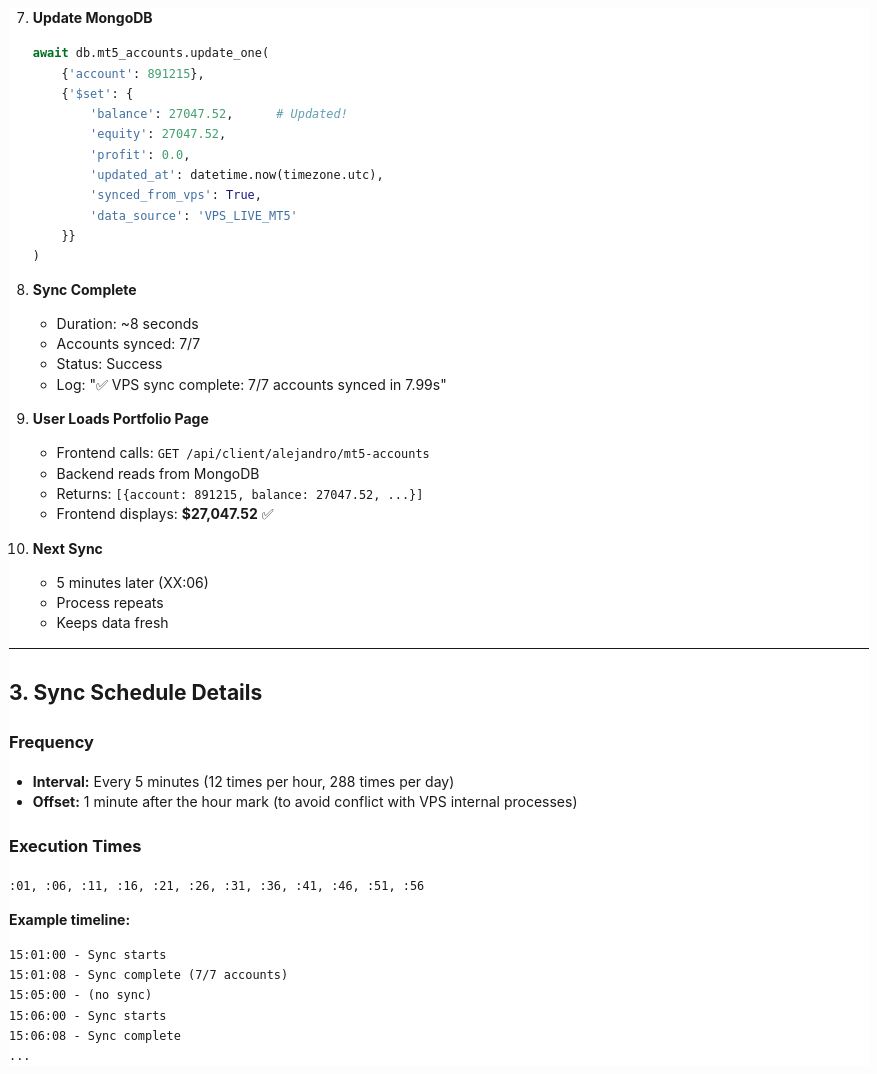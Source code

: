 7. **Update MongoDB**
   ```python
   await db.mt5_accounts.update_one(
       {'account': 891215},
       {'$set': {
           'balance': 27047.52,      # Updated!
           'equity': 27047.52,
           'profit': 0.0,
           'updated_at': datetime.now(timezone.utc),
           'synced_from_vps': True,
           'data_source': 'VPS_LIVE_MT5'
       }}
   )
   ```

8. **Sync Complete**
   - Duration: ~8 seconds
   - Accounts synced: 7/7
   - Status: Success
   - Log: "✅ VPS sync complete: 7/7 accounts synced in 7.99s"

9. **User Loads Portfolio Page**
   - Frontend calls: `GET /api/client/alejandro/mt5-accounts`
   - Backend reads from MongoDB
   - Returns: `[{account: 891215, balance: 27047.52, ...}]`
   - Frontend displays: **$27,047.52** ✅

10. **Next Sync**
    - 5 minutes later (XX:06)
    - Process repeats
    - Keeps data fresh

---

## 3. Sync Schedule Details

### Frequency
- **Interval:** Every 5 minutes (12 times per hour, 288 times per day)
- **Offset:** 1 minute after the hour mark (to avoid conflict with VPS internal processes)

### Execution Times
```
:01, :06, :11, :16, :21, :26, :31, :36, :41, :46, :51, :56
```

**Example timeline:**
```
15:01:00 - Sync starts
15:01:08 - Sync complete (7/7 accounts)
15:05:00 - (no sync)
15:06:00 - Sync starts
15:06:08 - Sync complete
...
```
